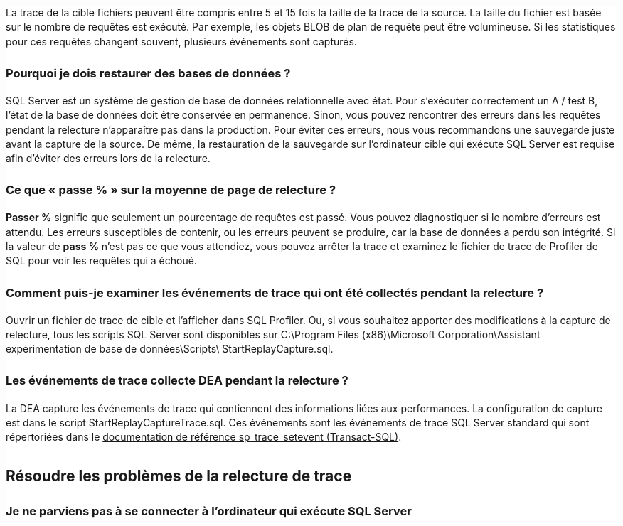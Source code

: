 La trace de la cible fichiers peuvent être compris entre 5 et 15 fois la taille de la trace de la source. La taille du fichier est basée sur le nombre de requêtes est exécuté. Par exemple, les objets BLOB de plan de requête peut être volumineuse. Si les statistiques pour ces requêtes changent souvent, plusieurs événements sont capturés.

### <a name="why-do-i-need-to-restore-databases"></a>Pourquoi je dois restaurer des bases de données ?

SQL Server est un système de gestion de base de données relationnelle avec état. Pour s’exécuter correctement un A / test B, l’état de la base de données doit être conservée en permanence. Sinon, vous pouvez rencontrer des erreurs dans les requêtes pendant la relecture n’apparaître pas dans la production. Pour éviter ces erreurs, nous vous recommandons une sauvegarde juste avant la capture de la source. De même, la restauration de la sauvegarde sur l’ordinateur cible qui exécute SQL Server est requise afin d’éviter des erreurs lors de la relecture.

### <a name="what-does-pass--on-the-replay-page-mean"></a>Ce que « passe % » sur la moyenne de page de relecture ?

**Passer %** signifie que seulement un pourcentage de requêtes est passé. Vous pouvez diagnostiquer si le nombre d’erreurs est attendu. Les erreurs susceptibles de contenir, ou les erreurs peuvent se produire, car la base de données a perdu son intégrité. Si la valeur de **pass %** n’est pas ce que vous attendiez, vous pouvez arrêter la trace et examinez le fichier de trace de Profiler de SQL pour voir les requêtes qui a échoué.

### <a name="how-can-i-look-at-the-trace-events-that-were-collected-during-replay"></a>Comment puis-je examiner les événements de trace qui ont été collectés pendant la relecture ?

Ouvrir un fichier de trace de cible et l’afficher dans SQL Profiler. Ou, si vous souhaitez apporter des modifications à la capture de relecture, tous les scripts SQL Server sont disponibles sur C:\\Program Files (x86)\\Microsoft Corporation\\Assistant expérimentation de base de données\\Scripts\\ StartReplayCapture.sql.

### <a name="what-trace-events-does-dea-collect-during-replay"></a>Les événements de trace collecte DEA pendant la relecture ?

La DEA capture les événements de trace qui contiennent des informations liées aux performances. La configuration de capture est dans le script StartReplayCaptureTrace.sql. Ces événements sont les événements de trace SQL Server standard qui sont répertoriées dans le [documentation de référence sp_trace_setevent (Transact-SQL)](https://docs.microsoft.com/sql/relational-databases/system-stored-procedures/sp-trace-setevent-transact-sql).

## <a name="troubleshoot-trace-replay"></a>Résoudre les problèmes de la relecture de trace

### <a name="i-cant-connect-to-the-computer-thats-running-sql-server"></a>Je ne parviens pas à se connecter à l’ordinateur qui exécute SQL Server
